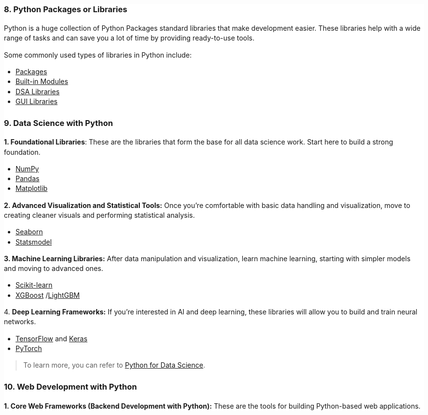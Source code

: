 ### 8. Python Packages or Libraries <a href="#id-8-python-packages-or-libraries" id="id-8-python-packages-or-libraries"></a>

Python is a huge collection of Python Packages standard libraries that make development easier. These libraries help with a wide range of tasks and can save you a lot of time by providing ready-to-use tools.

Some commonly used types of libraries in Python include:

* [Packages](https://www.geeksforgeeks.org/python/python-packages/)
* [Built-in Modules](https://www.geeksforgeeks.org/python/python-modules/)
* [DSA Libraries](https://www.geeksforgeeks.org/python/python-dsa-libraries/)
* [GUI Libraries](https://www.geeksforgeeks.org/python/python3-gui-application-overview/)

### 9. Data Science with Python <a href="#id-9-data-science-with-python" id="id-9-data-science-with-python"></a>

**1. Foundational Libraries**: These are the libraries that form the base for all data science work. Start here to build a strong foundation.

* [NumPy](https://www.geeksforgeeks.org/python/numpy-tutorial/)
* [Pandas](https://www.geeksforgeeks.org/pandas/pandas-tutorial/)
* [Matplotlib](https://www.geeksforgeeks.org/python/matplotlib-tutorial/)

**2. Advanced Visualization and Statistical Tools:** Once you’re comfortable with basic data handling and visualization, move to creating cleaner visuals and performing statistical analysis.

* [Seaborn](https://www.geeksforgeeks.org/python/introduction-to-seaborn-python/)
* [Statsmodel](https://www.geeksforgeeks.org/data-science/statsmodel-library-tutorial/)

**3. Machine Learning Libraries:** After data manipulation and visualization, learn machine learning, starting with simpler models and moving to advanced ones.

* [Scikit-learn](https://www.geeksforgeeks.org/machine-learning/learning-model-building-scikit-learn-python-machine-learning-library/)
* [XGBoost](https://www.geeksforgeeks.org/machine-learning/xgboost/) /[LightGBM](https://www.geeksforgeeks.org/machine-learning/lightgbm-light-gradient-boosting-machine/)

4\. **Deep Learning Frameworks:** If you’re interested in AI and deep learning, these libraries will allow you to build and train neural networks.

* [TensorFlow](https://www.geeksforgeeks.org/deep-learning/tensorflow/) and [Keras](https://www.geeksforgeeks.org/deep-learning/what-is-keras/)
* [PyTorch](https://www.geeksforgeeks.org/deep-learning/pytorch-learn-with-examples/)

> To learn more, you can refer to [Python for Data Science](https://www.geeksforgeeks.org/data-science/data-science-with-python-tutorial/).

### 10. Web Development with Python <a href="#id-10-web-development-with-python" id="id-10-web-development-with-python"></a>

**1. Core Web Frameworks (Backend Development with Python):** These are the tools for building Python-based web applications.

